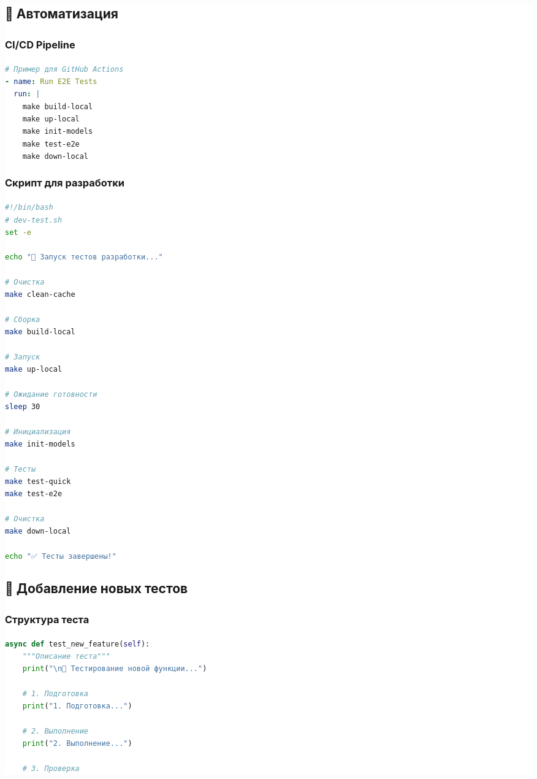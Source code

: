 ## 🚀 Автоматизация

### CI/CD Pipeline
```yaml
# Пример для GitHub Actions
- name: Run E2E Tests
  run: |
    make build-local
    make up-local
    make init-models
    make test-e2e
    make down-local
```

### Скрипт для разработки
```bash
#!/bin/bash
# dev-test.sh
set -e

echo "🚀 Запуск тестов разработки..."

# Очистка
make clean-cache

# Сборка
make build-local

# Запуск
make up-local

# Ожидание готовности
sleep 30

# Инициализация
make init-models

# Тесты
make test-quick
make test-e2e

# Очистка
make down-local

echo "✅ Тесты завершены!"
```

## 📝 Добавление новых тестов

### Структура теста
```python
async def test_new_feature(self):
    """Описание теста"""
    print("\n🧪 Тестирование новой функции...")
    
    # 1. Подготовка
    print("1. Подготовка...")
    
    # 2. Выполнение
    print("2. Выполнение...")
    
    # 3. Проверка
```